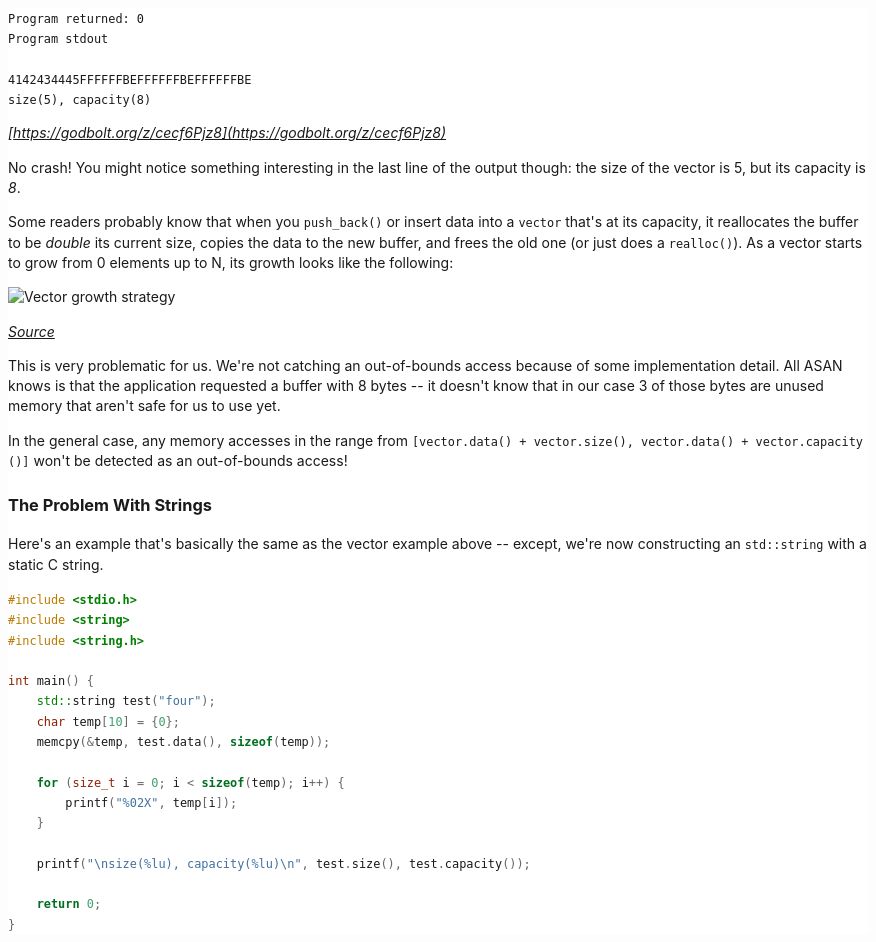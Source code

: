 ```
Program returned: 0
Program stdout

4142434445FFFFFFBEFFFFFFBEFFFFFFBE
size(5), capacity(8)
```

*[https://godbolt.org/z/cecf6Pjz8](https://godbolt.org/z/cecf6Pjz8)*

No crash! You might notice something interesting in the last line of the output though: the size of the vector is 5, but its capacity is *8*.

Some readers probably know that when you `push_back()` or insert data into a `vector` that's at its capacity, it reallocates the buffer to be *double* its current size, copies the data to the new buffer, and frees the old one (or just does a `realloc()`). As a vector starts to grow from 0 elements up to N, its growth looks like the following:

![Vector growth strategy](/img/asan/vector_growth.png)

*[Source](https://i.stack.imgur.com/w5VP7.png)*

This is very problematic for us. We're not catching an out-of-bounds access because of some implementation detail. All ASAN knows is that the application requested a buffer with 8 bytes -- it doesn't know that in our case 3 of those bytes are unused memory that aren't safe for us to use yet.

In the general case, any memory accesses in the range from `[vector.data() + vector.size(), vector.data() + vector.capacity()]` won't be detected as an out-of-bounds access!

### The Problem With Strings

Here's an example that's basically the same as the vector example above -- except, we're now constructing an `std::string` with a static C string.

```cpp
#include <stdio.h>
#include <string>
#include <string.h>

int main() {
    std::string test("four");
    char temp[10] = {0};
    memcpy(&temp, test.data(), sizeof(temp));

    for (size_t i = 0; i < sizeof(temp); i++) {
        printf("%02X", temp[i]);
    }

    printf("\nsize(%lu), capacity(%lu)\n", test.size(), test.capacity());

    return 0;
}

```
